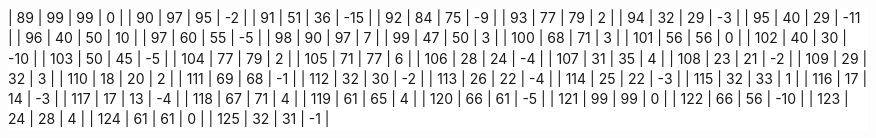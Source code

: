 | 89 | 99 | 99 | 0 |
| 90 | 97 | 95 | -2 |
| 91 | 51 | 36 | -15 |
| 92 | 84 | 75 | -9 |
| 93 | 77 | 79 | 2 |
| 94 | 32 | 29 | -3 |
| 95 | 40 | 29 | -11 |
| 96 | 40 | 50 | 10 |
| 97 | 60 | 55 | -5 |
| 98 | 90 | 97 | 7 |
| 99 | 47 | 50 | 3 |
| 100 | 68 | 71 | 3 |
| 101 | 56 | 56 | 0 |
| 102 | 40 | 30 | -10 |
| 103 | 50 | 45 | -5 |
| 104 | 77 | 79 | 2 |
| 105 | 71 | 77 | 6 |
| 106 | 28 | 24 | -4 |
| 107 | 31 | 35 | 4 |
| 108 | 23 | 21 | -2 |
| 109 | 29 | 32 | 3 |
| 110 | 18 | 20 | 2 |
| 111 | 69 | 68 | -1 |
| 112 | 32 | 30 | -2 |
| 113 | 26 | 22 | -4 |
| 114 | 25 | 22 | -3 |
| 115 | 32 | 33 | 1 |
| 116 | 17 | 14 | -3 |
| 117 | 17 | 13 | -4 |
| 118 | 67 | 71 | 4 |
| 119 | 61 | 65 | 4 |
| 120 | 66 | 61 | -5 |
| 121 | 99 | 99 | 0 |
| 122 | 66 | 56 | -10 |
| 123 | 24 | 28 | 4 |
| 124 | 61 | 61 | 0 |
| 125 | 32 | 31 | -1 |